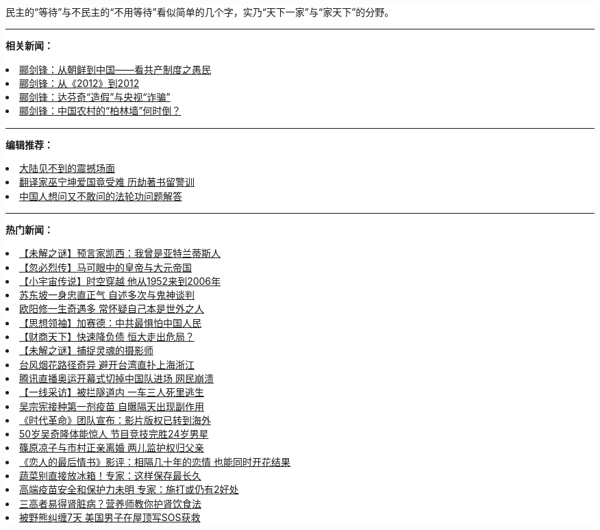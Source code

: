 <p>民主的“等待”与不民主的“不用等待”看似简单的几个字，实乃“天下一家”与“家天下”的分野。</p>
	
<hr>


<strong>相关新闻：</strong>
<li><a href="https://github.com/sbahda331/djy/blob/master/gb/12/1/1/n3473833.md#1">郦剑锋：从朝鲜到中国——看共产制度之愚民</a></li>
<li><a href="https://github.com/sbahda331/djy/blob/master/gb/12/1/3/n3475364.md#1">郦剑锋：从《2012》到2012</a></li>
<li><a href="https://github.com/sbahda331/djy/blob/master/gb/12/1/5/n3477441.md#1">郦剑锋：达芬奇“造假”与央视“诈骗”</a></li>
<li><a href="https://github.com/sbahda331/djy/blob/master/gb/12/1/8/n3480233.md#1">郦剑锋：中国农村的“柏林墙”何时倒？</a></li>
<hr>


<strong>编辑推荐：</strong>
<li><a href="https://github.com/sbahda331/djy/blob/master/gb/13/11/27/n4020290.md?dfh#1" target="_blank">大陆见不到的震撼场面</a></li><li><a href="https://github.com/tsiac2612/djy/blob/master/gb/19/8/26/n11478084.md#1" target="_blank">翻译家巫宁坤爱国竟受难 历劫著书留警训</a></li><li><a href="https://github.com/tsiac2612/djy/blob/master/gb/9/1/10/n2392045.md#1" target="_blank">中国人想问又不敢问的法轮功问题解答</a></li>
<hr>

<strong>热门新闻：</strong>
<li><a href="https://github.com/sbahda331/djy/blob/master/gb/21/7/20/n13102389.md#1">【未解之谜】预言家凯西：我曾是亚特兰蒂斯人</a></li>
<li><a href="https://github.com/sbahda331/djy/blob/master/gb/21/7/9/n13079158.md#1">【忽必烈传】马可眼中的皇帝与大元帝国</a></li>
<li><a href="https://github.com/sbahda331/djy/blob/master/gb/21/7/24/n13111358.md#1">【小宇宙传说】时空穿越 他从1952来到2006年</a></li>
<li><a href="https://github.com/sbahda331/djy/blob/master/gb/21/7/12/n13083162.md#1">苏东坡一身忠直正气 自述多次与鬼神谈判</a></li>
<li><a href="https://github.com/sbahda331/djy/blob/master/gb/21/7/21/n13104808.md#1">欧阳修一生奇遇多 常怀疑自己本是世外之人</a></li>
<li><a href="https://github.com/sbahda331/djy/blob/master/gb/21/7/5/n13069255.md#1">【思想领袖】加赛德：中共最惧怕中国人民</a></li>
<li><a href="https://github.com/sbahda331/djy/blob/master/gb/21/7/24/n13112565.md#1">【财商天下】快速降负债 恒大走出危局？</a></li>
<li><a href="https://github.com/sbahda331/djy/blob/master/gb/21/7/23/n13110635.md#1">【未解之谜】捕捉灵魂的摄影师</a></li>
<li><a href="https://github.com/sbahda331/djy/blob/master/gb/21/7/24/n13112629.md#1">台风烟花路径奇异 避开台湾直扑上海浙江</a></li>
<li><a href="https://github.com/sbahda331/djy/blob/master/gb/21/7/24/n13111538.md#1">腾讯直播奥运开幕式切掉中国队进场 网民崩溃</a></li>
<li><a href="https://github.com/sbahda331/djy/blob/master/gb/21/7/24/n13112498.md#1">【一线采访】被拦隧道内 一车三人死里逃生</a></li>
<li><a href="https://github.com/sbahda331/djy/blob/master/gb/21/7/23/n13110984.md#1">吴宗宪接种第一剂疫苗 自曝隔天出现副作用</a></li>
<li><a href="https://github.com/sbahda331/djy/blob/master/gb/21/7/23/n13110829.md#1">《时代革命》团队宣布：影片版权已转到海外</a></li>
<li><a href="https://github.com/sbahda331/djy/blob/master/gb/21/7/25/n13114539.md#1">50岁吴奇隆体能惊人 节目竞技完胜24岁男星</a></li>
<li><a href="https://github.com/sbahda331/djy/blob/master/gb/21/7/24/n13111732.md#1">篠原凉子与市村正亲离婚 两儿监护权归父亲</a></li>
<li><a href="https://github.com/sbahda331/djy/blob/master/gb/21/7/24/n13111390.md#1">《恋人的最后情书》影评：相隔几十年的恋情 也能同时开花结果</a></li>
<li><a href="https://github.com/sbahda331/djy/blob/master/gb/21/7/21/n13105343.md#1">蔬菜别直接放冰箱！专家：这样保存最长久</a></li>
<li><a href="https://github.com/sbahda331/djy/blob/master/gb/21/7/24/n13112330.md#1">高端疫苗安全和保护力未明 专家：施打或仍有2好处</a></li>
<li><a href="https://github.com/sbahda331/djy/blob/master/gb/21/7/22/n13108194.md#1">三高者易得肾脏病？营养师教你护肾饮食法</a></li>
<li><a href="https://github.com/sbahda331/djy/blob/master/gb/21/7/25/n13113232.md#1">被野熊纠缠7天 美国男子在屋顶写SOS获救</a></li>